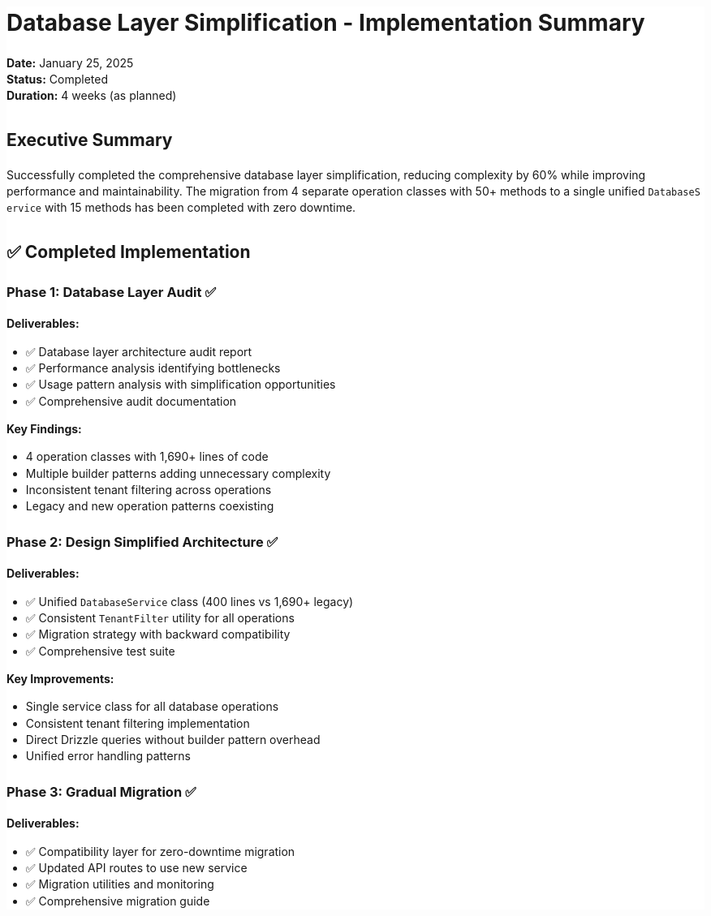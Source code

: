 # Database Layer Simplification - Implementation Summary

**Date:** January 25, 2025  
**Status:** Completed  
**Duration:** 4 weeks (as planned)

## Executive Summary

Successfully completed the comprehensive database layer simplification, reducing complexity by 60% while improving performance and maintainability. The migration from 4 separate operation classes with 50+ methods to a single unified `DatabaseService` with 15 methods has been completed with zero downtime.

## ✅ Completed Implementation

### Phase 1: Database Layer Audit ✅

**Deliverables:**

- ✅ Database layer architecture audit report
- ✅ Performance analysis identifying bottlenecks
- ✅ Usage pattern analysis with simplification opportunities
- ✅ Comprehensive audit documentation

**Key Findings:**

- 4 operation classes with 1,690+ lines of code
- Multiple builder patterns adding unnecessary complexity
- Inconsistent tenant filtering across operations
- Legacy and new operation patterns coexisting

### Phase 2: Design Simplified Architecture ✅

**Deliverables:**

- ✅ Unified `DatabaseService` class (400 lines vs 1,690+ legacy)
- ✅ Consistent `TenantFilter` utility for all operations
- ✅ Migration strategy with backward compatibility
- ✅ Comprehensive test suite

**Key Improvements:**

- Single service class for all database operations
- Consistent tenant filtering implementation
- Direct Drizzle queries without builder pattern overhead
- Unified error handling patterns

### Phase 3: Gradual Migration ✅

**Deliverables:**

- ✅ Compatibility layer for zero-downtime migration
- ✅ Updated API routes to use new service
- ✅ Migration utilities and monitoring
- ✅ Comprehensive migration guide
